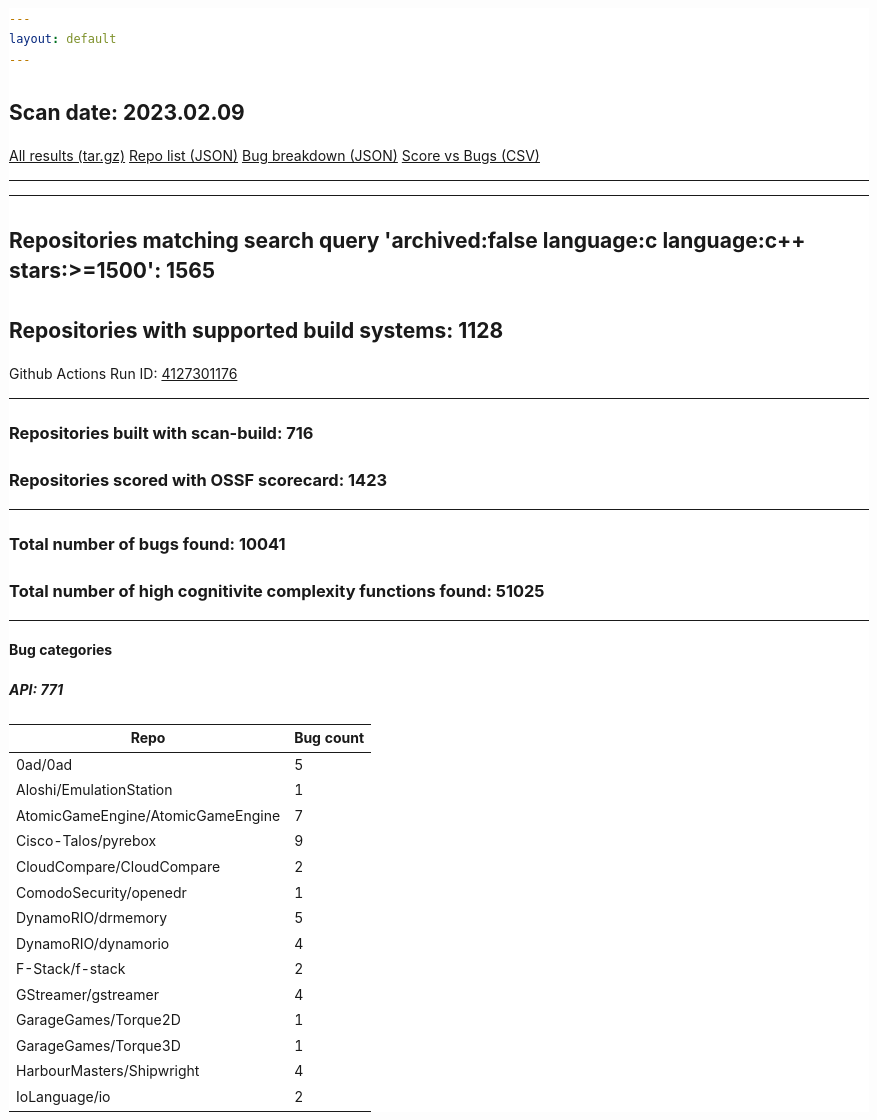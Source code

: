 ```yaml
---
layout: default
---
```


## Scan date: 2023.02.09
[All results (tar.gz)](./all-results.tar.gz) [Repo list (JSON)](./filtered-repos.json) [Bug breakdown (JSON)](./bug_breakdown.json) [Score vs Bugs (CSV)](./score_vs_bugs.csv)

***

---
## Repositories matching search query 'archived:false language:c language:c++ stars:>=1500': 1565
## Repositories with supported build systems: 1128
Github Actions Run ID: [4127301176](https://github.com/intel/srs/actions/runs/4127301176)

***

### Repositories built with scan-build: 716
### Repositories scored with OSSF scorecard: 1423

***

### Total number of bugs found: 10041
### Total number of high cognitivite complexity functions found: 51025

***

#### Bug categories
##### API: 771
| Repo        | Bug count   |
| ----------- | ----------- |
| 0ad/0ad | 5 |
| Aloshi/EmulationStation | 1 |
| AtomicGameEngine/AtomicGameEngine | 7 |
| Cisco-Talos/pyrebox | 9 |
| CloudCompare/CloudCompare | 2 |
| ComodoSecurity/openedr | 1 |
| DynamoRIO/drmemory | 5 |
| DynamoRIO/dynamorio | 4 |
| F-Stack/f-stack | 2 |
| GStreamer/gstreamer | 4 |
| GarageGames/Torque2D | 1 |
| GarageGames/Torque3D | 1 |
| HarbourMasters/Shipwright | 4 |
| IoLanguage/io | 2 |